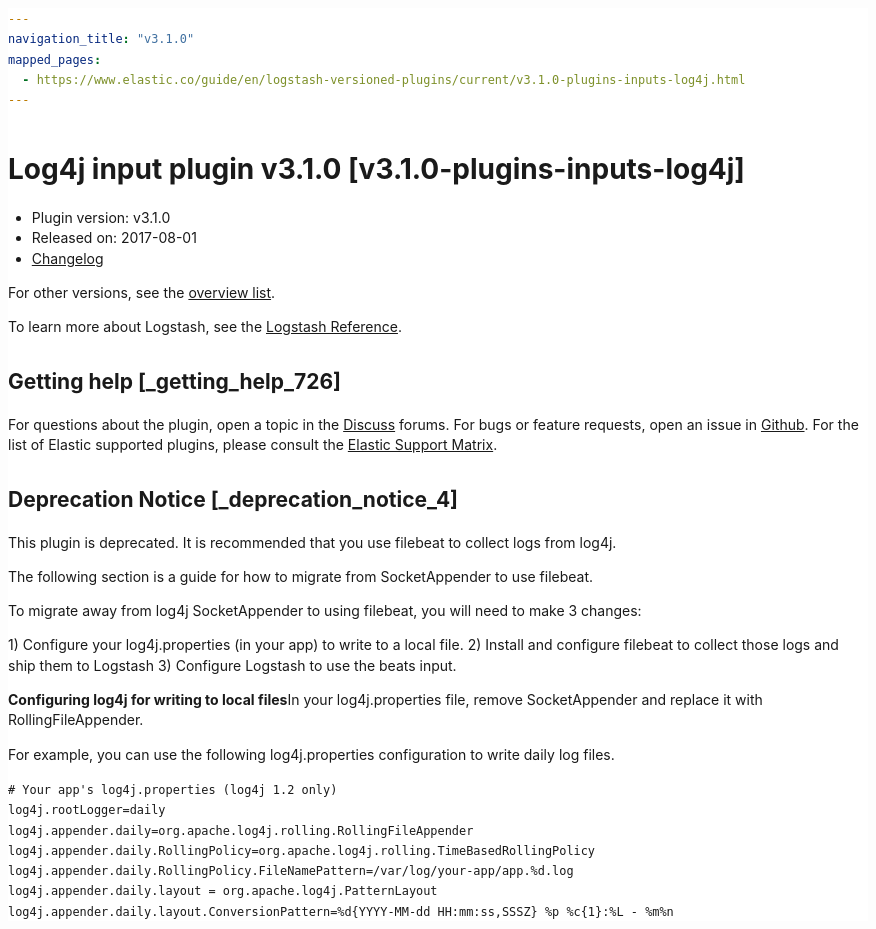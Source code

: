 ```yaml
---
navigation_title: "v3.1.0"
mapped_pages:
  - https://www.elastic.co/guide/en/logstash-versioned-plugins/current/v3.1.0-plugins-inputs-log4j.html
---
```


# Log4j input plugin v3.1.0 [v3.1.0-plugins-inputs-log4j]

* Plugin version: v3.1.0
* Released on: 2017-08-01
* [Changelog](https://github.com/logstash-plugins/logstash-input-log4j/blob/v3.1.0/CHANGELOG.md)

For other versions, see the [overview list](input-log4j-index.md).

To learn more about Logstash, see the [Logstash Reference](https://www.elastic.co/guide/en/logstash/current/index.html).

## Getting help [_getting_help_726]

For questions about the plugin, open a topic in the [Discuss](http://discuss.elastic.co) forums. For bugs or feature requests, open an issue in [Github](https://github.com/logstash-plugins/logstash-input-log4j). For the list of Elastic supported plugins, please consult the [Elastic Support Matrix](https://www.elastic.co/support/matrix#matrix_logstash_plugins).

## Deprecation Notice [_deprecation_notice_4]

This plugin is deprecated. It is recommended that you use filebeat to collect logs from log4j.

The following section is a guide for how to migrate from SocketAppender to use filebeat.

To migrate away from log4j SocketAppender to using filebeat, you will need to make 3 changes:

1\) Configure your log4j.properties (in your app) to write to a local file. 2) Install and configure filebeat to collect those logs and ship them to Logstash 3) Configure Logstash to use the beats input.

**Configuring log4j for writing to local files**In your log4j.properties file, remove SocketAppender and replace it with RollingFileAppender.

For example, you can use the following log4j.properties configuration to write daily log files.

```
# Your app's log4j.properties (log4j 1.2 only)
log4j.rootLogger=daily
log4j.appender.daily=org.apache.log4j.rolling.RollingFileAppender
log4j.appender.daily.RollingPolicy=org.apache.log4j.rolling.TimeBasedRollingPolicy
log4j.appender.daily.RollingPolicy.FileNamePattern=/var/log/your-app/app.%d.log
log4j.appender.daily.layout = org.apache.log4j.PatternLayout
log4j.appender.daily.layout.ConversionPattern=%d{YYYY-MM-dd HH:mm:ss,SSSZ} %p %c{1}:%L - %m%n
```
